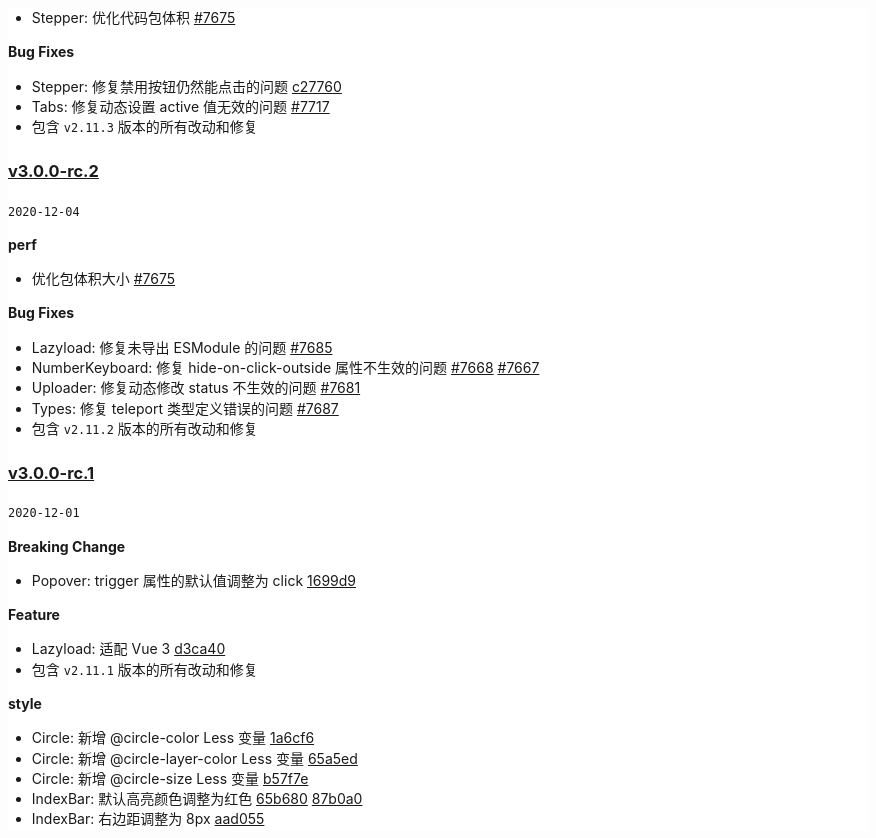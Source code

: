 - Stepper: 优化代码包体积 [#7675](https://github.com/vant-ui/vant/issues/7675)

**Bug Fixes**

- Stepper: 修复禁用按钮仍然能点击的问题 [c27760](https://github.com/vant-ui/vant/commit/c277603160a7a17685dc532304b9a0c2444db959)
- Tabs: 修复动态设置 active 值无效的问题 [#7717](https://github.com/vant-ui/vant/issues/7717)
- 包含 `v2.11.3` 版本的所有改动和修复

### [v3.0.0-rc.2](https://github.com/vant-ui/vant/compare/v3.0.0-rc.1...v3.0.0-rc.2)

`2020-12-04`

**perf**

- 优化包体积大小 [#7675](https://github.com/vant-ui/vant/issues/7675)

**Bug Fixes**

- Lazyload: 修复未导出 ESModule 的问题 [#7685](https://github.com/vant-ui/vant/issues/7685)
- NumberKeyboard: 修复 hide-on-click-outside 属性不生效的问题 [#7668](https://github.com/vant-ui/vant/issues/7668) [#7667](https://github.com/vant-ui/vant/issues/7667)
- Uploader: 修复动态修改 status 不生效的问题 [#7681](https://github.com/vant-ui/vant/issues/7681)
- Types: 修复 teleport 类型定义错误的问题 [#7687](https://github.com/vant-ui/vant/issues/7687)
- 包含 `v2.11.2` 版本的所有改动和修复

### [v3.0.0-rc.1](https://github.com/vant-ui/vant/compare/v2.11.1...v3.0.0-rc.1)

`2020-12-01`

**Breaking Change**

- Popover: trigger 属性的默认值调整为 click [1699d9](https://github.com/vant-ui/vant/commit/1699d9927240373867f065355136fd27ac04b0e5)

**Feature**

- Lazyload: 适配 Vue 3 [d3ca40](https://github.com/vant-ui/vant/commit/d3ca404f98ffd572035d7048c949e8942b89fc55)
- 包含 `v2.11.1` 版本的所有改动和修复

**style**

- Circle: 新增 @circle-color Less 变量 [1a6cf6](https://github.com/vant-ui/vant/commit/1a6cf64f548bb19c6bd478db67f2e0a1d7c9a145)
- Circle: 新增 @circle-layer-color Less 变量 [65a5ed](https://github.com/vant-ui/vant/commit/65a5ed85537b7a406655bd39f7e4f5332d780a82)
- Circle: 新增 @circle-size Less 变量 [b57f7e](https://github.com/vant-ui/vant/commit/b57f7e9d9810ce95047334f0897899ebddaac6f3)
- IndexBar: 默认高亮颜色调整为红色 [65b680](https://github.com/vant-ui/vant/commit/65b6807a7e6b8a415b5f228c5d55426cd81a1dfa) [87b0a0](https://github.com/vant-ui/vant/commit/87b0a034958296a720409ded893e708081c35bc5)
- IndexBar: 右边距调整为 8px [aad055](https://github.com/vant-ui/vant/commit/aad055906484d8b6c38a9f84a768f09522b13a41)
